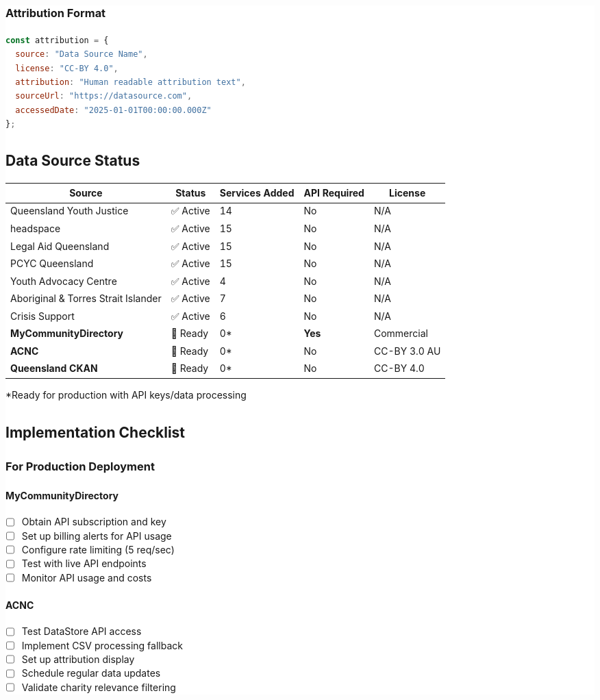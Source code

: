 ### Attribution Format
```javascript
const attribution = {
  source: "Data Source Name",
  license: "CC-BY 4.0",
  attribution: "Human readable attribution text",
  sourceUrl: "https://datasource.com",
  accessedDate: "2025-01-01T00:00:00.000Z"
};
```

## Data Source Status

| Source | Status | Services Added | API Required | License |
|--------|--------|----------------|--------------|---------|
| Queensland Youth Justice | ✅ Active | 14 | No | N/A |
| headspace | ✅ Active | 15 | No | N/A |
| Legal Aid Queensland | ✅ Active | 15 | No | N/A |
| PCYC Queensland | ✅ Active | 15 | No | N/A |
| Youth Advocacy Centre | ✅ Active | 4 | No | N/A |
| Aboriginal & Torres Strait Islander | ✅ Active | 7 | No | N/A |
| Crisis Support | ✅ Active | 6 | No | N/A |
| **MyCommunityDirectory** | 🔧 Ready | 0* | **Yes** | Commercial |
| **ACNC** | 🔧 Ready | 0* | No | CC-BY 3.0 AU |
| **Queensland CKAN** | 🔧 Ready | 0* | No | CC-BY 4.0 |

*Ready for production with API keys/data processing

## Implementation Checklist

### For Production Deployment

#### MyCommunityDirectory
- [ ] Obtain API subscription and key
- [ ] Set up billing alerts for API usage
- [ ] Configure rate limiting (5 req/sec)
- [ ] Test with live API endpoints
- [ ] Monitor API usage and costs

#### ACNC
- [ ] Test DataStore API access
- [ ] Implement CSV processing fallback
- [ ] Set up attribution display
- [ ] Schedule regular data updates
- [ ] Validate charity relevance filtering
